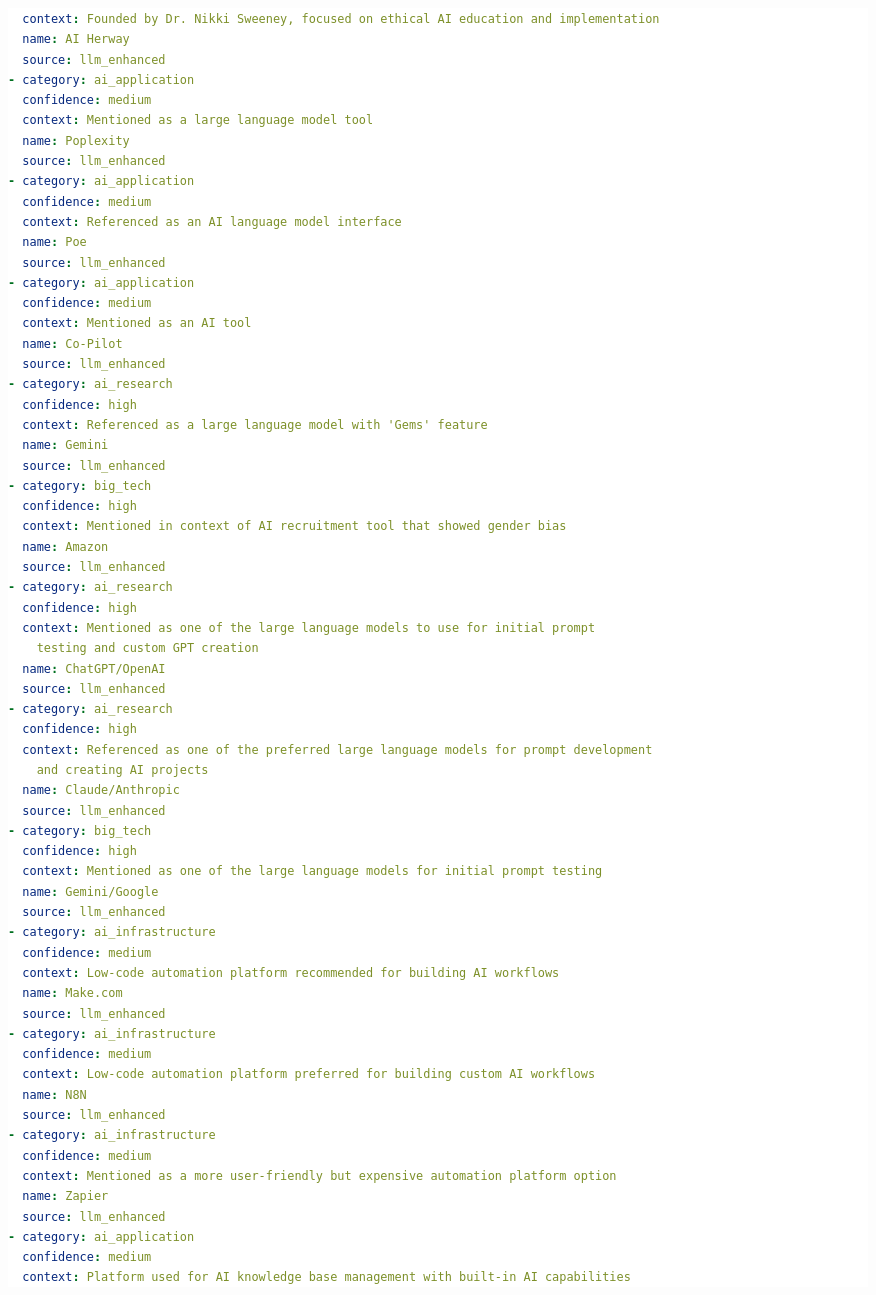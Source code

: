 ```yaml
  context: Founded by Dr. Nikki Sweeney, focused on ethical AI education and implementation
  name: AI Herway
  source: llm_enhanced
- category: ai_application
  confidence: medium
  context: Mentioned as a large language model tool
  name: Poplexity
  source: llm_enhanced
- category: ai_application
  confidence: medium
  context: Referenced as an AI language model interface
  name: Poe
  source: llm_enhanced
- category: ai_application
  confidence: medium
  context: Mentioned as an AI tool
  name: Co-Pilot
  source: llm_enhanced
- category: ai_research
  confidence: high
  context: Referenced as a large language model with 'Gems' feature
  name: Gemini
  source: llm_enhanced
- category: big_tech
  confidence: high
  context: Mentioned in context of AI recruitment tool that showed gender bias
  name: Amazon
  source: llm_enhanced
- category: ai_research
  confidence: high
  context: Mentioned as one of the large language models to use for initial prompt
    testing and custom GPT creation
  name: ChatGPT/OpenAI
  source: llm_enhanced
- category: ai_research
  confidence: high
  context: Referenced as one of the preferred large language models for prompt development
    and creating AI projects
  name: Claude/Anthropic
  source: llm_enhanced
- category: big_tech
  confidence: high
  context: Mentioned as one of the large language models for initial prompt testing
  name: Gemini/Google
  source: llm_enhanced
- category: ai_infrastructure
  confidence: medium
  context: Low-code automation platform recommended for building AI workflows
  name: Make.com
  source: llm_enhanced
- category: ai_infrastructure
  confidence: medium
  context: Low-code automation platform preferred for building custom AI workflows
  name: N8N
  source: llm_enhanced
- category: ai_infrastructure
  confidence: medium
  context: Mentioned as a more user-friendly but expensive automation platform option
  name: Zapier
  source: llm_enhanced
- category: ai_application
  confidence: medium
  context: Platform used for AI knowledge base management with built-in AI capabilities
```